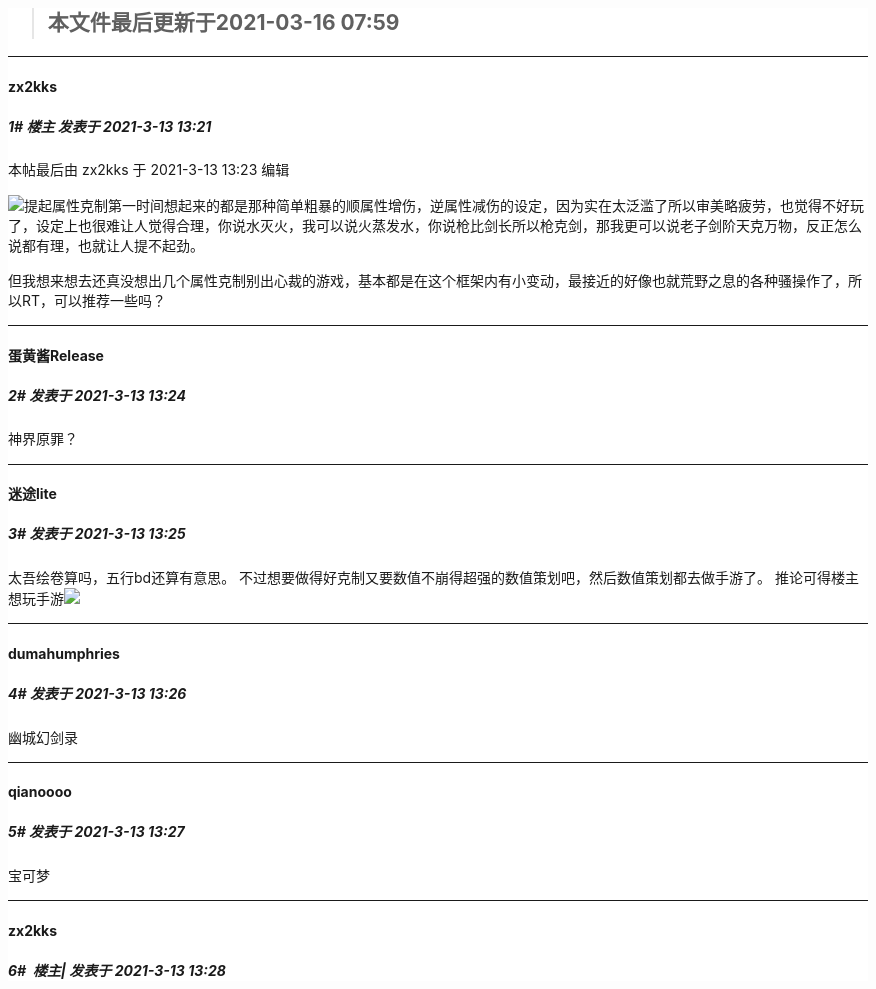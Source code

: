 > ## **本文件最后更新于2021-03-16 07:59** 


*****

####  zx2kks  
##### 1#       楼主       发表于 2021-3-13 13:21


 本帖最后由 zx2kks 于 2021-3-13 13:23 编辑 

<img src="https://static.saraba1st.com/image/smiley/face2017/068.png" referrerpolicy="no-referrer">提起属性克制第一时间想起来的都是那种简单粗暴的顺属性增伤，逆属性减伤的设定，因为实在太泛滥了所以审美略疲劳，也觉得不好玩了，设定上也很难让人觉得合理，你说水灭火，我可以说火蒸发水，你说枪比剑长所以枪克剑，那我更可以说老子剑阶天克万物，反正怎么说都有理，也就让人提不起劲。


但我想来想去还真没想出几个属性克制别出心裁的游戏，基本都是在这个框架内有小变动，最接近的好像也就荒野之息的各种骚操作了，所以RT，可以推荐一些吗？


*****

####  蛋黄酱Release  
##### 2#       发表于 2021-3-13 13:24


神界原罪？


*****

####  迷途lite  
##### 3#       发表于 2021-3-13 13:25


太吾绘卷算吗，五行bd还算有意思。
不过想要做得好克制又要数值不崩得超强的数值策划吧，然后数值策划都去做手游了。
推论可得楼主想玩手游<img src="https://static.saraba1st.com/image/smiley/face2017/067.png" referrerpolicy="no-referrer">


*****

####  dumahumphries  
##### 4#       发表于 2021-3-13 13:26


幽城幻剑录


*****

####  qianoooo  
##### 5#       发表于 2021-3-13 13:27


宝可梦


*****

####  zx2kks  
##### 6#         楼主| 发表于 2021-3-13 13:28
